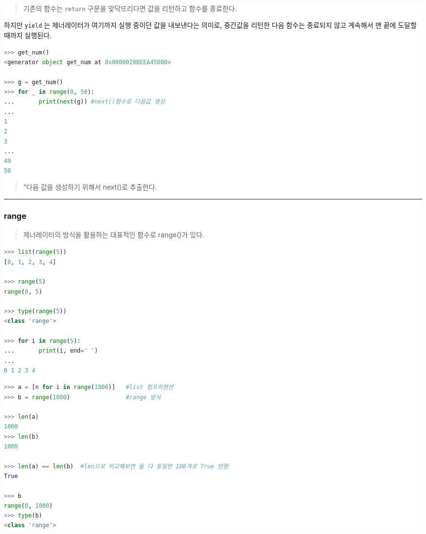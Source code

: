 > 기존의 함수는 `return` 구문을 맞닥뜨리다면 값을 리턴하고 함수를 종료한다.

하지만 `yield` 는 제너레이터가 여기까지 실행 중이던 값을 내보낸다는 의미로, 중간값을 리턴한 다음 함수는 종료되지 않고 계속해서 맨 끝에 도달할 때까지 실행된다.
> 

```python
>>> get_num()
<generator object get_num at 0x0000028BEEA45000>

>>> g = get_num()
>>> for _ in range(0, 50):
...       print(next(g)) #next()함수로 다음값 생성
...
1
2
3
...
49
50
```

> “다음 값을 생성하기 위해서 next()로 추출한다.
> 

---

### range

> 제너레이터의 방식을 활용하는 대표적인 함수로 range()가 있다.
> 

```python
>>> list(range(5))
[0, 1, 2, 3, 4]

>>> range(5)
range(0, 5)

>>> type(range(5))
<class 'range'>

>>> for i in range(5):
...       print(i, end=' ')
...
0 1 2 3 4
```

```python
>>> a = [n for i in range(1000)]   #list 컴프리헨션
>>> b = range(1000)                #range 방식

>>> len(a)
1000
>>> len(b)
1000

>>> len(a) == len(b)  #len으로 비교해보면 둘 다 동일한 100개로 True 반환
True

>>> b
range(0, 1000)
>>> type(b)
<class 'range'>
```

